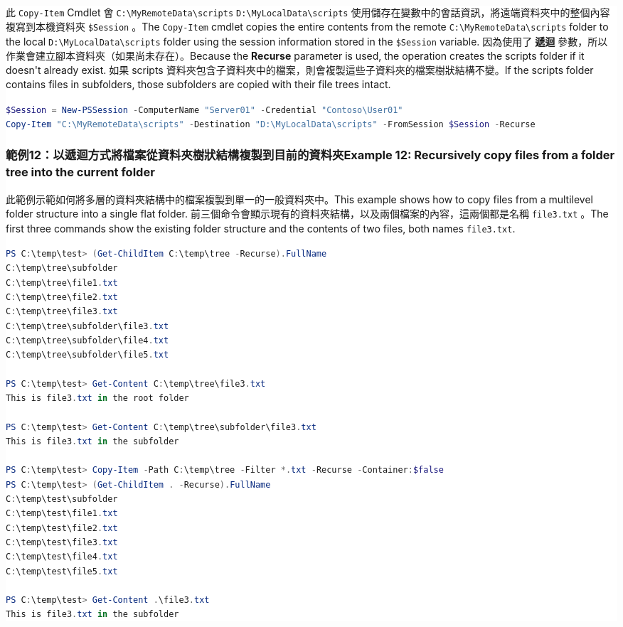 <span data-ttu-id="dc308-168">此 `Copy-Item` Cmdlet 會 `C:\MyRemoteData\scripts` `D:\MyLocalData\scripts` 使用儲存在變數中的會話資訊，將遠端資料夾中的整個內容複寫到本機資料夾 `$Session` 。</span><span class="sxs-lookup"><span data-stu-id="dc308-168">The `Copy-Item` cmdlet copies the entire contents from the remote `C:\MyRemoteData\scripts` folder to the local `D:\MyLocalData\scripts` folder using the session information stored in the `$Session` variable.</span></span> <span data-ttu-id="dc308-169">因為使用了 **遞迴** 參數，所以作業會建立腳本資料夾（如果尚未存在）。</span><span class="sxs-lookup"><span data-stu-id="dc308-169">Because the **Recurse** parameter is used, the operation creates the scripts folder if it doesn't already exist.</span></span> <span data-ttu-id="dc308-170">如果 scripts 資料夾包含子資料夾中的檔案，則會複製這些子資料夾的檔案樹狀結構不變。</span><span class="sxs-lookup"><span data-stu-id="dc308-170">If the scripts folder contains files in subfolders, those subfolders are copied with their file trees intact.</span></span>

```powershell
$Session = New-PSSession -ComputerName "Server01" -Credential "Contoso\User01"
Copy-Item "C:\MyRemoteData\scripts" -Destination "D:\MyLocalData\scripts" -FromSession $Session -Recurse
```

### <span data-ttu-id="dc308-171">範例12：以遞迴方式將檔案從資料夾樹狀結構複製到目前的資料夾</span><span class="sxs-lookup"><span data-stu-id="dc308-171">Example 12: Recursively copy files from a folder tree into the current folder</span></span>

<span data-ttu-id="dc308-172">此範例示範如何將多層的資料夾結構中的檔案複製到單一的一般資料夾中。</span><span class="sxs-lookup"><span data-stu-id="dc308-172">This example shows how to copy files from a multilevel folder structure into a single flat folder.</span></span>
<span data-ttu-id="dc308-173">前三個命令會顯示現有的資料夾結構，以及兩個檔案的內容，這兩個都是名稱 `file3.txt` 。</span><span class="sxs-lookup"><span data-stu-id="dc308-173">The first three commands show the existing folder structure and the contents of two files, both names `file3.txt`.</span></span>

```powershell
PS C:\temp\test> (Get-ChildItem C:\temp\tree -Recurse).FullName
C:\temp\tree\subfolder
C:\temp\tree\file1.txt
C:\temp\tree\file2.txt
C:\temp\tree\file3.txt
C:\temp\tree\subfolder\file3.txt
C:\temp\tree\subfolder\file4.txt
C:\temp\tree\subfolder\file5.txt

PS C:\temp\test> Get-Content C:\temp\tree\file3.txt
This is file3.txt in the root folder

PS C:\temp\test> Get-Content C:\temp\tree\subfolder\file3.txt
This is file3.txt in the subfolder

PS C:\temp\test> Copy-Item -Path C:\temp\tree -Filter *.txt -Recurse -Container:$false
PS C:\temp\test> (Get-ChildItem . -Recurse).FullName
C:\temp\test\subfolder
C:\temp\test\file1.txt
C:\temp\test\file2.txt
C:\temp\test\file3.txt
C:\temp\test\file4.txt
C:\temp\test\file5.txt

PS C:\temp\test> Get-Content .\file3.txt
This is file3.txt in the subfolder
```
